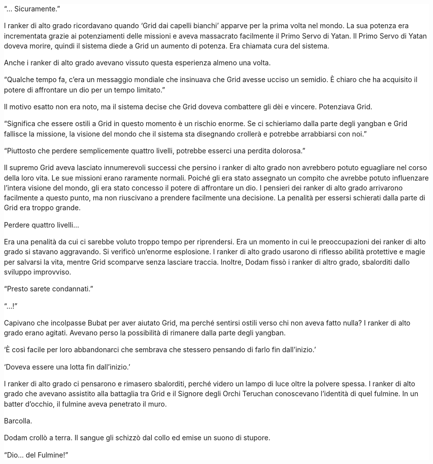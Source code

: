 “… Sicuramente.”
 
I ranker di alto grado ricordavano quando ‘Grid dai capelli bianchi’ apparve per la prima volta nel mondo. La sua potenza era incrementata grazie ai potenziamenti delle missioni e aveva massacrato facilmente il Primo Servo di Yatan. Il Primo Servo di Yatan doveva morire, quindi il sistema diede a Grid un aumento di potenza. Era chiamata cura del sistema.


Anche i ranker di alto grado avevano vissuto questa esperienza almeno una volta.
 
“Qualche tempo fa, c’era un messaggio mondiale che insinuava che Grid avesse ucciso un semidio. È chiaro che ha acquisito il potere di affrontare un dio per un tempo limitato.”
 
Il motivo esatto non era noto, ma il sistema decise che Grid doveva combattere gli dèi e vincere. Potenziava Grid.
 
“Significa che essere ostili a Grid in questo momento è un rischio enorme. Se ci schieriamo dalla parte degli yangban e Grid fallisce la missione, la visione del mondo che il sistema sta disegnando crollerà e potrebbe arrabbiarsi con noi.”
 
“Piuttosto che perdere semplicemente quattro livelli, potrebbe esserci una perdita dolorosa.”
 
Il supremo Grid aveva lasciato innumerevoli successi che persino i ranker di alto grado non avrebbero potuto eguagliare nel corso della loro vita. Le sue missioni erano raramente normali. Poiché gli era stato assegnato un compito che avrebbe potuto influenzare l’intera visione del mondo, gli era stato concesso il potere di affrontare un dio. I pensieri dei ranker di alto grado arrivarono facilmente a questo punto, ma non riuscivano a prendere facilmente una decisione. La penalità per essersi schierati dalla parte di Grid era troppo grande.
 
Perdere quattro livelli…
 
Era una penalità da cui ci sarebbe voluto troppo tempo per riprendersi. Era un momento in cui le preoccupazioni dei ranker di alto grado si stavano aggravando. Si verificò un’enorme esplosione. I ranker di alto grado usarono di riflesso abilità protettive e magie per salvarsi la vita, mentre Grid scomparve senza lasciare traccia. Inoltre, Dodam fissò i ranker di altro grado, sbalorditi dallo sviluppo improvviso.
 
“Presto sarete condannati.”
 
“…!”
 
Capivano che incolpasse Bubat per aver aiutato Grid, ma perché sentirsi ostili verso chi non aveva fatto nulla? I ranker di alto grado erano agitati. Avevano perso la possibilità di rimanere dalla parte degli yangban.
 
‘È così facile per loro abbandonarci che sembrava che stessero pensando di farlo fin dall’inizio.’
 
‘Doveva essere una lotta fin dall’inizio.’
 
I ranker di alto grado ci pensarono e rimasero sbalorditi, perché videro un lampo di luce oltre la polvere spessa. I ranker di alto grado che avevano assistito alla battaglia tra Grid e il Signore degli Orchi Teruchan conoscevano l’identità di quel fulmine. In un batter d’occhio, il fulmine aveva penetrato il muro.
 
Barcolla.
 
Dodam crollò a terra. Il sangue gli schizzò dal collo ed emise un suono di stupore.
 
“Dio… del Fulmine!”
 